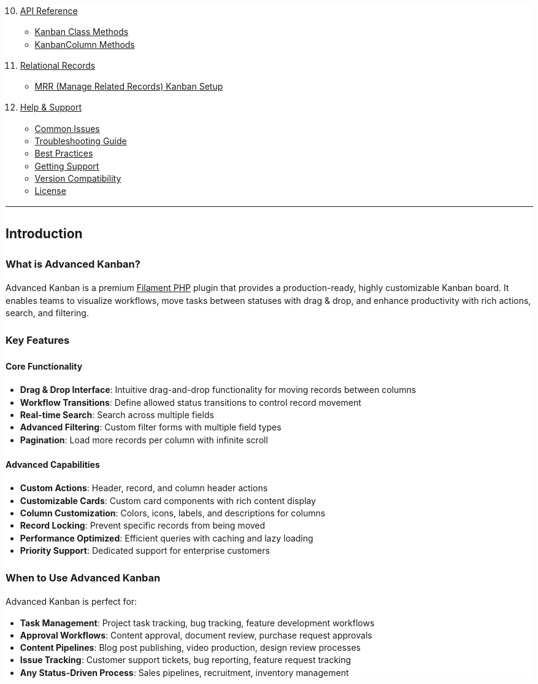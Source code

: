 10. [API Reference](#api-reference)
    - [Kanban Class Methods](#kanban-class-methods)
    - [KanbanColumn Methods](#kanbancolumn-methods)

11. [Relational Records](#relational-records)
    - [MRR (Manage Related Records) Kanban Setup](#mrr-manage-related-records-kanban-setup)

12. [Help & Support](#help--support)
    - [Common Issues](#common-issues)
    - [Troubleshooting Guide](#troubleshooting-guide)
    - [Best Practices](#best-practices)
    - [Getting Support](#getting-support)
    - [Version Compatibility](#version-compatibility)
    - [License](#license)

---

## Introduction

### What is Advanced Kanban?

Advanced Kanban is a premium [Filament PHP](https://filamentphp.com) plugin that provides a production-ready, highly customizable Kanban board. It enables teams to visualize workflows, move tasks between statuses with drag & drop, and enhance productivity with rich actions, search, and filtering.

### Key Features

#### Core Functionality
- **Drag & Drop Interface**: Intuitive drag-and-drop functionality for moving records between columns
- **Workflow Transitions**: Define allowed status transitions to control record movement
- **Real-time Search**: Search across multiple fields
- **Advanced Filtering**: Custom filter forms with multiple field types
- **Pagination**: Load more records per column with infinite scroll

#### Advanced Capabilities
- **Custom Actions**: Header, record, and column header actions
- **Customizable Cards**: Custom card components with rich content display
- **Column Customization**: Colors, icons, labels, and descriptions for columns
- **Record Locking**: Prevent specific records from being moved
- **Performance Optimized**: Efficient queries with caching and lazy loading
- **Priority Support**: Dedicated support for enterprise customers

### When to Use Advanced Kanban

Advanced Kanban is perfect for:

- **Task Management**: Project task tracking, bug tracking, feature development workflows
- **Approval Workflows**: Content approval, document review, purchase request approvals
- **Content Pipelines**: Blog post publishing, video production, design review processes
- **Issue Tracking**: Customer support tickets, bug reporting, feature request tracking
- **Any Status-Driven Process**: Sales pipelines, recruitment, inventory management
